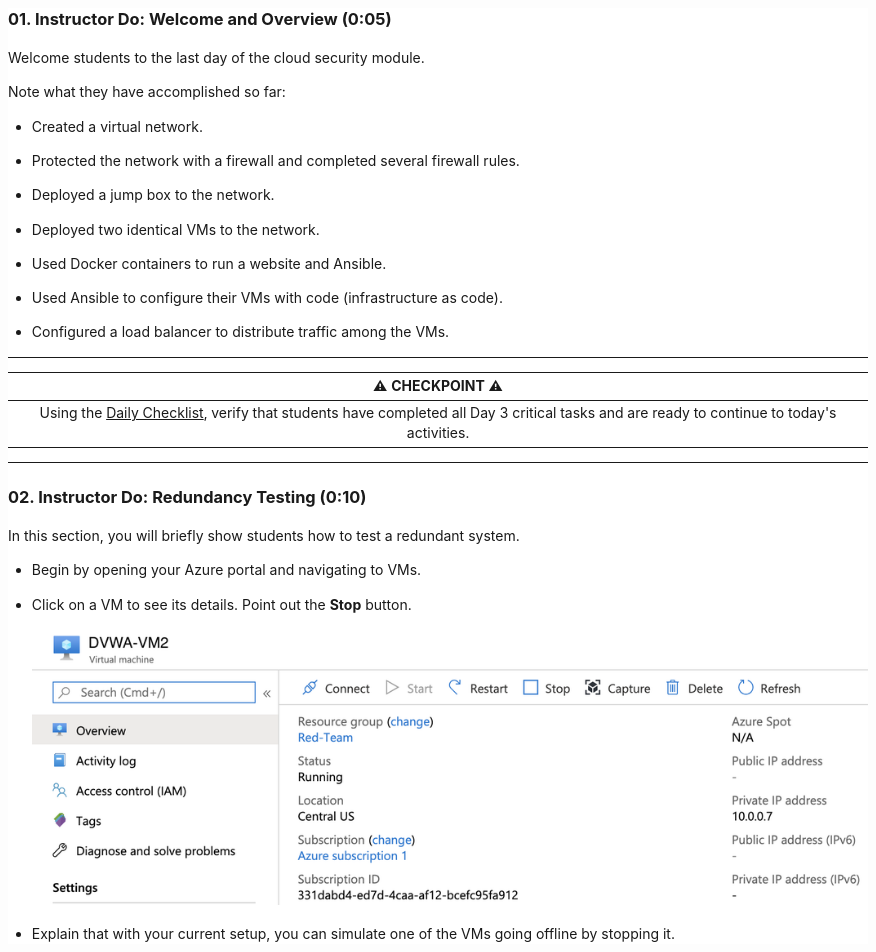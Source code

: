 
### 01. Instructor Do: Welcome and Overview (0:05)

Welcome students to the last day of the cloud security module.

Note what they have accomplished so far:

- Created a virtual network.

- Protected the network with a firewall and completed several firewall rules.

- Deployed a jump box to the network.

- Deployed two identical VMs to the network.

- Used Docker containers to run a website and Ansible.

- Used Ansible to configure their VMs with code (infrastructure as code).

- Configured a load balancer to distribute traffic among the VMs.

---
|:warning: **CHECKPOINT** :warning:|
|:-:|
| Using the [Daily Checklist](../Resources/Checklist.md), verify that students have completed all Day 3 critical tasks and are ready to continue to today's activities. |

---

### 02. Instructor Do: Redundancy Testing (0:10)

In this section, you will briefly show students how to test a redundant system.

- Begin by opening your Azure portal and navigating to VMs.

- Click on a VM to see its details. Point out the **Stop** button.

    ![](Images/vm-details.png)

- Explain that with your current setup, you can simulate one of the VMs going offline by stopping it.
